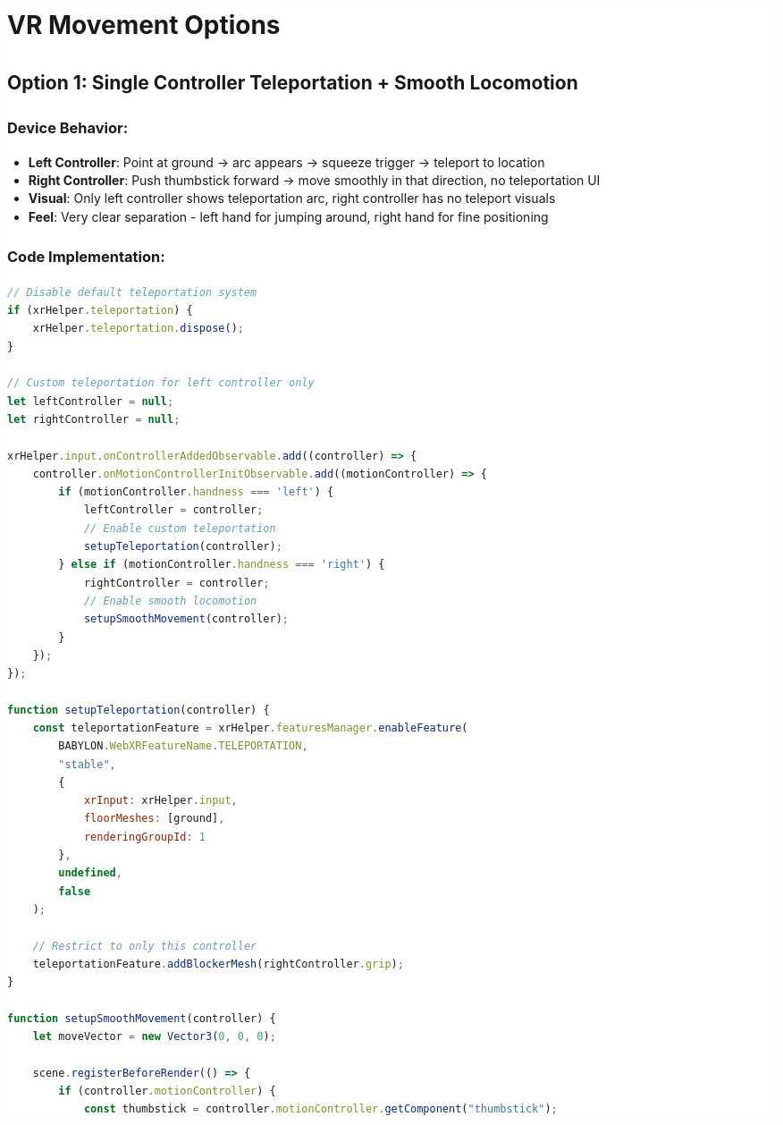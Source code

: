 # VR Movement Options

## Option 1: Single Controller Teleportation + Smooth Locomotion

### Device Behavior:
- **Left Controller**: Point at ground → arc appears → squeeze trigger → teleport to location
- **Right Controller**: Push thumbstick forward → move smoothly in that direction, no teleportation UI
- **Visual**: Only left controller shows teleportation arc, right controller has no teleport visuals
- **Feel**: Very clear separation - left hand for jumping around, right hand for fine positioning

### Code Implementation:
```javascript
// Disable default teleportation system
if (xrHelper.teleportation) {
    xrHelper.teleportation.dispose();
}

// Custom teleportation for left controller only
let leftController = null;
let rightController = null;

xrHelper.input.onControllerAddedObservable.add((controller) => {
    controller.onMotionControllerInitObservable.add((motionController) => {
        if (motionController.handness === 'left') {
            leftController = controller;
            // Enable custom teleportation
            setupTeleportation(controller);
        } else if (motionController.handness === 'right') {
            rightController = controller;
            // Enable smooth locomotion
            setupSmoothMovement(controller);
        }
    });
});

function setupTeleportation(controller) {
    const teleportationFeature = xrHelper.featuresManager.enableFeature(
        BABYLON.WebXRFeatureName.TELEPORTATION, 
        "stable", 
        {
            xrInput: xrHelper.input,
            floorMeshes: [ground],
            renderingGroupId: 1
        },
        undefined,
        false
    );
    
    // Restrict to only this controller
    teleportationFeature.addBlockerMesh(rightController.grip);
}

function setupSmoothMovement(controller) {
    let moveVector = new Vector3(0, 0, 0);
    
    scene.registerBeforeRender(() => {
        if (controller.motionController) {
            const thumbstick = controller.motionController.getComponent("thumbstick");
```